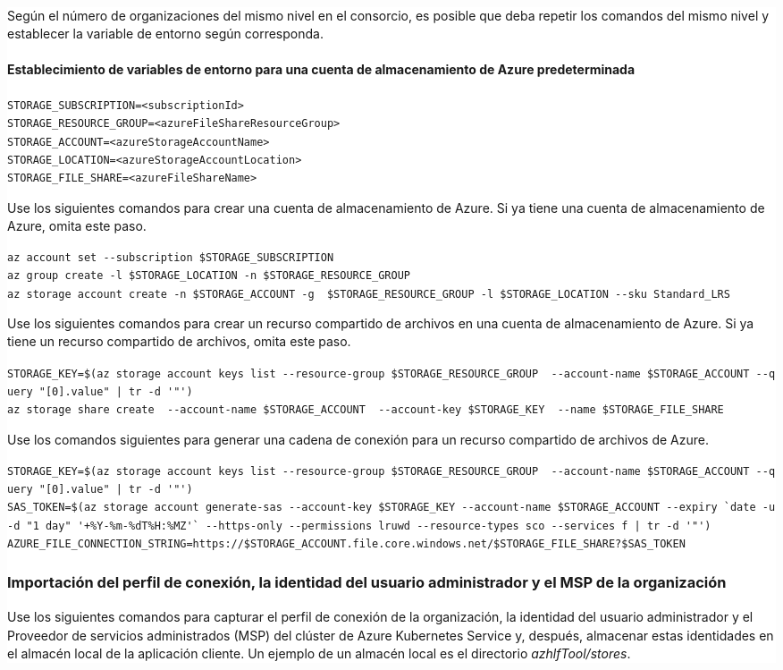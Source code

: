 Según el número de organizaciones del mismo nivel en el consorcio, es posible que deba repetir los comandos del mismo nivel y establecer la variable de entorno según corresponda.

#### <a name="set-environment-variables-for-an-azure-storage-account"></a>Establecimiento de variables de entorno para una cuenta de almacenamiento de Azure predeterminada

```azurecli
STORAGE_SUBSCRIPTION=<subscriptionId>
STORAGE_RESOURCE_GROUP=<azureFileShareResourceGroup>
STORAGE_ACCOUNT=<azureStorageAccountName>
STORAGE_LOCATION=<azureStorageAccountLocation>
STORAGE_FILE_SHARE=<azureFileShareName>
```

Use los siguientes comandos para crear una cuenta de almacenamiento de Azure. Si ya tiene una cuenta de almacenamiento de Azure, omita este paso.

```azurecli
az account set --subscription $STORAGE_SUBSCRIPTION
az group create -l $STORAGE_LOCATION -n $STORAGE_RESOURCE_GROUP
az storage account create -n $STORAGE_ACCOUNT -g  $STORAGE_RESOURCE_GROUP -l $STORAGE_LOCATION --sku Standard_LRS
```

Use los siguientes comandos para crear un recurso compartido de archivos en una cuenta de almacenamiento de Azure. Si ya tiene un recurso compartido de archivos, omita este paso.

```azurecli
STORAGE_KEY=$(az storage account keys list --resource-group $STORAGE_RESOURCE_GROUP  --account-name $STORAGE_ACCOUNT --query "[0].value" | tr -d '"')
az storage share create  --account-name $STORAGE_ACCOUNT  --account-key $STORAGE_KEY  --name $STORAGE_FILE_SHARE
```

Use los comandos siguientes para generar una cadena de conexión para un recurso compartido de archivos de Azure.

```azurecli
STORAGE_KEY=$(az storage account keys list --resource-group $STORAGE_RESOURCE_GROUP  --account-name $STORAGE_ACCOUNT --query "[0].value" | tr -d '"')
SAS_TOKEN=$(az storage account generate-sas --account-key $STORAGE_KEY --account-name $STORAGE_ACCOUNT --expiry `date -u -d "1 day" '+%Y-%m-%dT%H:%MZ'` --https-only --permissions lruwd --resource-types sco --services f | tr -d '"')
AZURE_FILE_CONNECTION_STRING=https://$STORAGE_ACCOUNT.file.core.windows.net/$STORAGE_FILE_SHARE?$SAS_TOKEN

```

### <a name="import-an-organization-connection-profile-admin-user-identity-and-msp"></a>Importación del perfil de conexión, la identidad del usuario administrador y el MSP de la organización

Use los siguientes comandos para capturar el perfil de conexión de la organización, la identidad del usuario administrador y el Proveedor de servicios administrados (MSP) del clúster de Azure Kubernetes Service y, después, almacenar estas identidades en el almacén local de la aplicación cliente. Un ejemplo de un almacén local es el directorio *azhlfTool/stores*.
